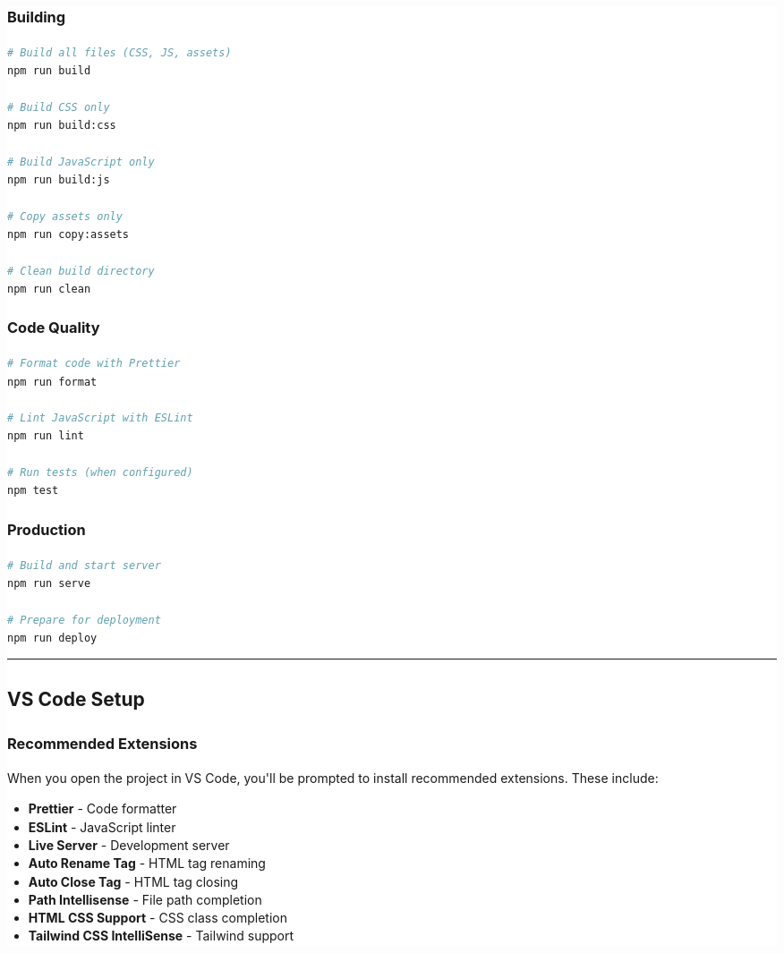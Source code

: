 ### Building

```bash
# Build all files (CSS, JS, assets)
npm run build

# Build CSS only
npm run build:css

# Build JavaScript only
npm run build:js

# Copy assets only
npm run copy:assets

# Clean build directory
npm run clean
```

### Code Quality

```bash
# Format code with Prettier
npm run format

# Lint JavaScript with ESLint
npm run lint

# Run tests (when configured)
npm test
```

### Production

```bash
# Build and start server
npm run serve

# Prepare for deployment
npm run deploy
```

---

## VS Code Setup

### Recommended Extensions

When you open the project in VS Code, you'll be prompted to install recommended extensions. These include:

- **Prettier** - Code formatter
- **ESLint** - JavaScript linter
- **Live Server** - Development server
- **Auto Rename Tag** - HTML tag renaming
- **Auto Close Tag** - HTML tag closing
- **Path Intellisense** - File path completion
- **HTML CSS Support** - CSS class completion
- **Tailwind CSS IntelliSense** - Tailwind support
